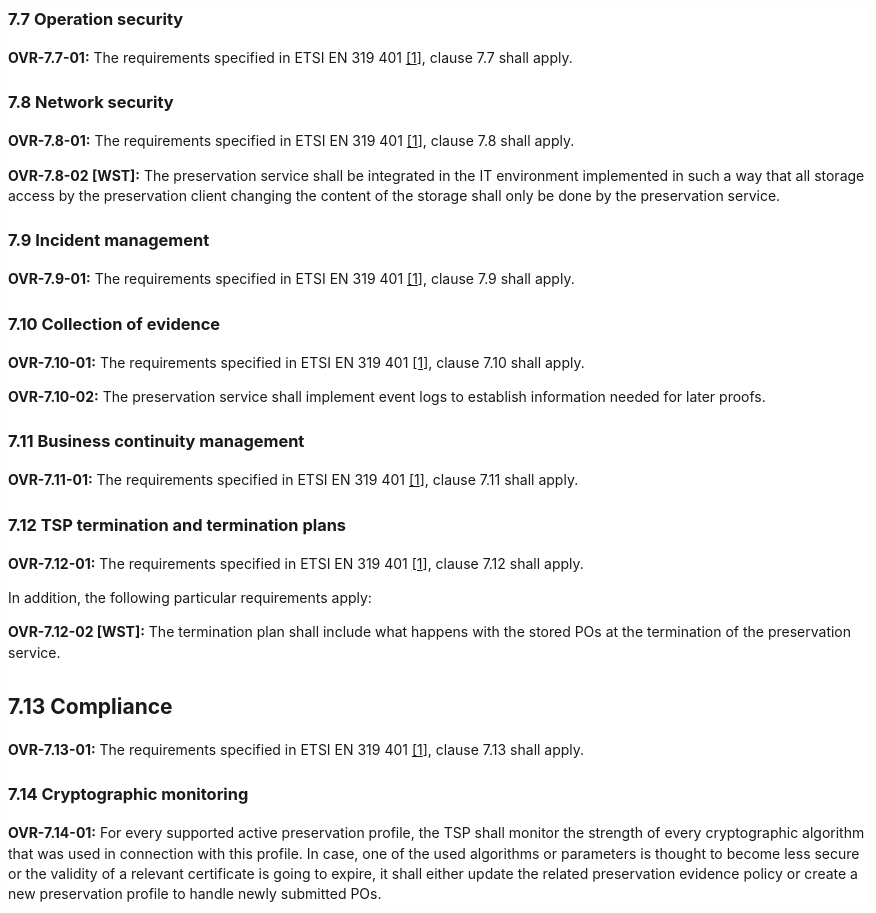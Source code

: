 ### 7.7 Operation security

**OVR-7.7-01:** The requirements specified in ETSI EN 319 401 [\[1](#page-7-0)], clause 7.7 shall apply.

### 7.8 Network security

**OVR-7.8-01:** The requirements specified in ETSI EN 319 401 [\[1](#page-7-0)], clause 7.8 shall apply.

**OVR-7.8-02 [WST]:** The preservation service shall be integrated in the IT environment implemented in such a way that all storage access by the preservation client changing the content of the storage shall only be done by the preservation service.

### 7.9 Incident management

**OVR-7.9-01:** The requirements specified in ETSI EN 319 401 [\[1](#page-7-0)], clause 7.9 shall apply.

### 7.10 Collection of evidence

**OVR-7.10-01:** The requirements specified in ETSI EN 319 401 [\[1](#page-7-0)], clause 7.10 shall apply.

**OVR-7.10-02:** The preservation service shall implement event logs to establish information needed for later proofs.

### <span id="page-26-0"></span>7.11 Business continuity management

**OVR-7.11-01:** The requirements specified in ETSI EN 319 401 [\[1](#page-7-0)], clause 7.11 shall apply.

### 7.12 TSP termination and termination plans

**OVR-7.12-01:** The requirements specified in ETSI EN 319 401 [\[1](#page-7-0)], clause 7.12 shall apply.

In addition, the following particular requirements apply:

**OVR-7.12-02 [WST]:** The termination plan shall include what happens with the stored POs at the termination of the preservation service.

## 7.13 Compliance

**OVR-7.13-01:** The requirements specified in ETSI EN 319 401 [\[1](#page-7-0)], clause 7.13 shall apply.

### 7.14 Cryptographic monitoring

**OVR-7.14-01:** For every supported active preservation profile, the TSP shall monitor the strength of every cryptographic algorithm that was used in connection with this profile. In case, one of the used algorithms or parameters is thought to become less secure or the validity of a relevant certificate is going to expire, it shall either update the related preservation evidence policy or create a new preservation profile to handle newly submitted POs.
